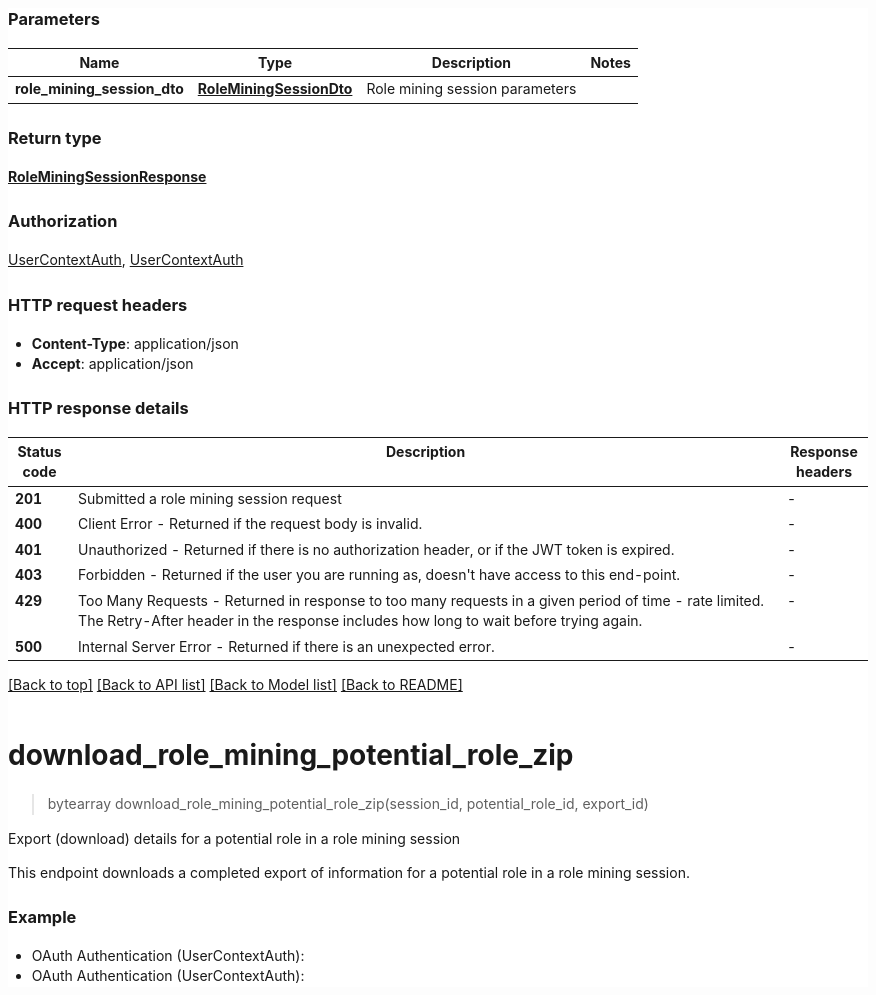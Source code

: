 

### Parameters


Name | Type | Description  | Notes
------------- | ------------- | ------------- | -------------
 **role_mining_session_dto** | [**RoleMiningSessionDto**](RoleMiningSessionDto.md)| Role mining session parameters | 

### Return type

[**RoleMiningSessionResponse**](RoleMiningSessionResponse.md)

### Authorization

[UserContextAuth](../README.md#UserContextAuth), [UserContextAuth](../README.md#UserContextAuth)

### HTTP request headers

 - **Content-Type**: application/json
 - **Accept**: application/json

### HTTP response details

| Status code | Description | Response headers |
|-------------|-------------|------------------|
**201** | Submitted a role mining session request |  -  |
**400** | Client Error - Returned if the request body is invalid. |  -  |
**401** | Unauthorized - Returned if there is no authorization header, or if the JWT token is expired. |  -  |
**403** | Forbidden - Returned if the user you are running as, doesn&#39;t have access to this end-point. |  -  |
**429** | Too Many Requests - Returned in response to too many requests in a given period of time - rate limited. The Retry-After header in the response includes how long to wait before trying again. |  -  |
**500** | Internal Server Error - Returned if there is an unexpected error. |  -  |

[[Back to top]](#) [[Back to API list]](../README.md#documentation-for-api-endpoints) [[Back to Model list]](../README.md#documentation-for-models) [[Back to README]](../README.md)

# **download_role_mining_potential_role_zip**
> bytearray download_role_mining_potential_role_zip(session_id, potential_role_id, export_id)

Export (download) details for a potential role in a role mining session

This endpoint downloads a completed export of information for a potential role in a role mining session.

### Example

* OAuth Authentication (UserContextAuth):
* OAuth Authentication (UserContextAuth):
